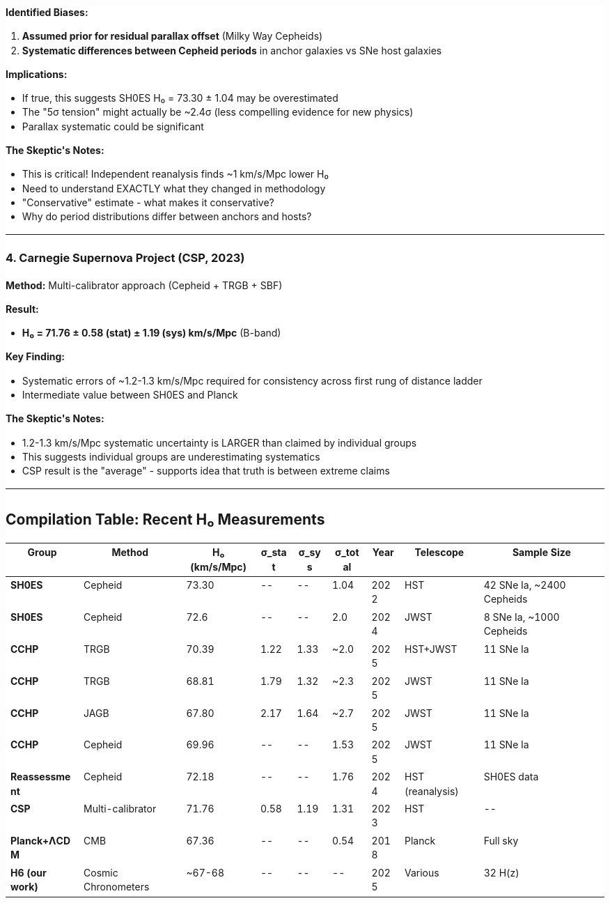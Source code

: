 **Identified Biases:**
1. **Assumed prior for residual parallax offset** (Milky Way Cepheids)
2. **Systematic differences between Cepheid periods** in anchor galaxies vs SNe host galaxies

**Implications:**
- If true, this suggests SH0ES H₀ = 73.30 ± 1.04 may be overestimated
- The "5σ tension" might actually be ~2.4σ (less compelling evidence for new physics)
- Parallax systematic could be significant

**The Skeptic's Notes:**
- This is critical! Independent reanalysis finds ~1 km/s/Mpc lower H₀
- Need to understand EXACTLY what they changed in methodology
- "Conservative" estimate - what makes it conservative?
- Why do period distributions differ between anchors and hosts?

---

### 4. Carnegie Supernova Project (CSP, 2023)

**Method:** Multi-calibrator approach (Cepheid + TRGB + SBF)

**Result:**
- **H₀ = 71.76 ± 0.58 (stat) ± 1.19 (sys) km/s/Mpc** (B-band)

**Key Finding:**
- Systematic errors of ~1.2-1.3 km/s/Mpc required for consistency across first rung of distance ladder
- Intermediate value between SH0ES and Planck

**The Skeptic's Notes:**
- 1.2-1.3 km/s/Mpc systematic uncertainty is LARGER than claimed by individual groups
- This suggests individual groups are underestimating systematics
- CSP result is the "average" - supports idea that truth is between extreme claims

---

## Compilation Table: Recent H₀ Measurements

| Group | Method | H₀ (km/s/Mpc) | σ_stat | σ_sys | σ_total | Year | Telescope | Sample Size |
|-------|--------|---------------|---------|-------|---------|------|-----------|-------------|
| **SH0ES** | Cepheid | 73.30 | -- | -- | 1.04 | 2022 | HST | 42 SNe Ia, ~2400 Cepheids |
| **SH0ES** | Cepheid | 72.6 | -- | -- | 2.0 | 2024 | JWST | 8 SNe Ia, ~1000 Cepheids |
| **CCHP** | TRGB | 70.39 | 1.22 | 1.33 | ~2.0 | 2025 | HST+JWST | 11 SNe Ia |
| **CCHP** | TRGB | 68.81 | 1.79 | 1.32 | ~2.3 | 2025 | JWST | 11 SNe Ia |
| **CCHP** | JAGB | 67.80 | 2.17 | 1.64 | ~2.7 | 2025 | JWST | 11 SNe Ia |
| **CCHP** | Cepheid | 69.96 | -- | -- | 1.53 | 2025 | JWST | 11 SNe Ia |
| **Reassessment** | Cepheid | 72.18 | -- | -- | 1.76 | 2024 | HST (reanalysis) | SH0ES data |
| **CSP** | Multi-calibrator | 71.76 | 0.58 | 1.19 | 1.31 | 2023 | HST | -- |
| **Planck+ΛCDM** | CMB | 67.36 | -- | -- | 0.54 | 2018 | Planck | Full sky |
| **H6 (our work)** | Cosmic Chronometers | ~67-68 | -- | -- | -- | 2025 | Various | 32 H(z) |
